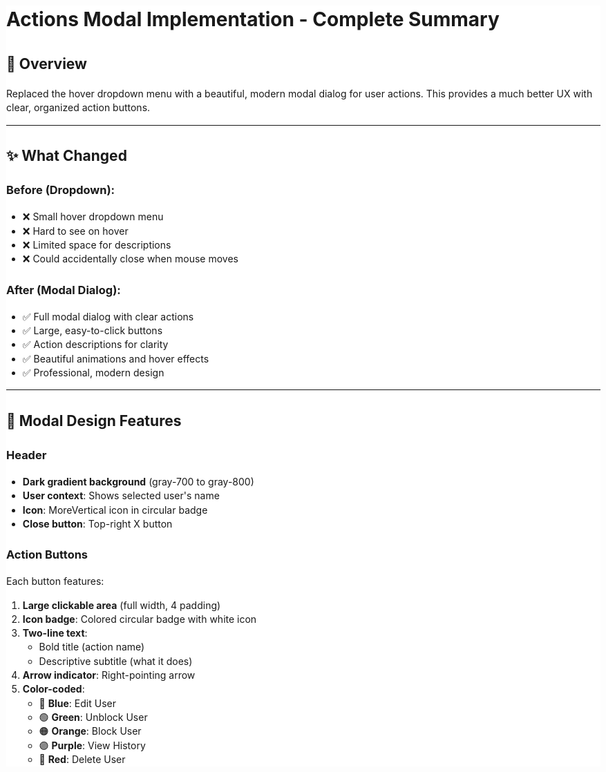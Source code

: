 # Actions Modal Implementation - Complete Summary

## 🎯 Overview
Replaced the hover dropdown menu with a beautiful, modern modal dialog for user actions. This provides a much better UX with clear, organized action buttons.

---

## ✨ What Changed

### Before (Dropdown):
- ❌ Small hover dropdown menu
- ❌ Hard to see on hover
- ❌ Limited space for descriptions
- ❌ Could accidentally close when mouse moves

### After (Modal Dialog):
- ✅ Full modal dialog with clear actions
- ✅ Large, easy-to-click buttons
- ✅ Action descriptions for clarity
- ✅ Beautiful animations and hover effects
- ✅ Professional, modern design

---

## 🎨 Modal Design Features

### Header
- **Dark gradient background** (gray-700 to gray-800)
- **User context**: Shows selected user's name
- **Icon**: MoreVertical icon in circular badge
- **Close button**: Top-right X button

### Action Buttons
Each button features:
1. **Large clickable area** (full width, 4 padding)
2. **Icon badge**: Colored circular badge with white icon
3. **Two-line text**:
   - Bold title (action name)
   - Descriptive subtitle (what it does)
4. **Arrow indicator**: Right-pointing arrow
5. **Color-coded**:
   - 🔵 **Blue**: Edit User
   - 🟢 **Green**: Unblock User
   - 🟠 **Orange**: Block User
   - 🟣 **Purple**: View History
   - 🔴 **Red**: Delete User
